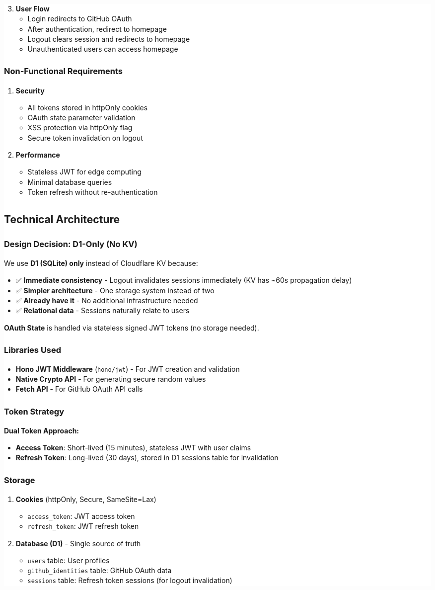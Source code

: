 3. **User Flow**
   - Login redirects to GitHub OAuth
   - After authentication, redirect to homepage
   - Logout clears session and redirects to homepage
   - Unauthenticated users can access homepage

### Non-Functional Requirements

1. **Security**
   - All tokens stored in httpOnly cookies
   - OAuth state parameter validation
   - XSS protection via httpOnly flag
   - Secure token invalidation on logout

2. **Performance**
   - Stateless JWT for edge computing
   - Minimal database queries
   - Token refresh without re-authentication

## Technical Architecture

### Design Decision: D1-Only (No KV)

We use **D1 (SQLite) only** instead of Cloudflare KV because:

- ✅ **Immediate consistency** - Logout invalidates sessions immediately (KV has ~60s propagation delay)
- ✅ **Simpler architecture** - One storage system instead of two
- ✅ **Already have it** - No additional infrastructure needed
- ✅ **Relational data** - Sessions naturally relate to users

**OAuth State** is handled via stateless signed JWT tokens (no storage needed).

### Libraries Used

- **Hono JWT Middleware** (`hono/jwt`) - For JWT creation and validation
- **Native Crypto API** - For generating secure random values
- **Fetch API** - For GitHub OAuth API calls

### Token Strategy

**Dual Token Approach:**

- **Access Token**: Short-lived (15 minutes), stateless JWT with user claims
- **Refresh Token**: Long-lived (30 days), stored in D1 sessions table for invalidation

### Storage

1. **Cookies** (httpOnly, Secure, SameSite=Lax)
   - `access_token`: JWT access token
   - `refresh_token`: JWT refresh token

2. **Database (D1)** - Single source of truth
   - `users` table: User profiles
   - `github_identities` table: GitHub OAuth data
   - `sessions` table: Refresh token sessions (for logout invalidation)
